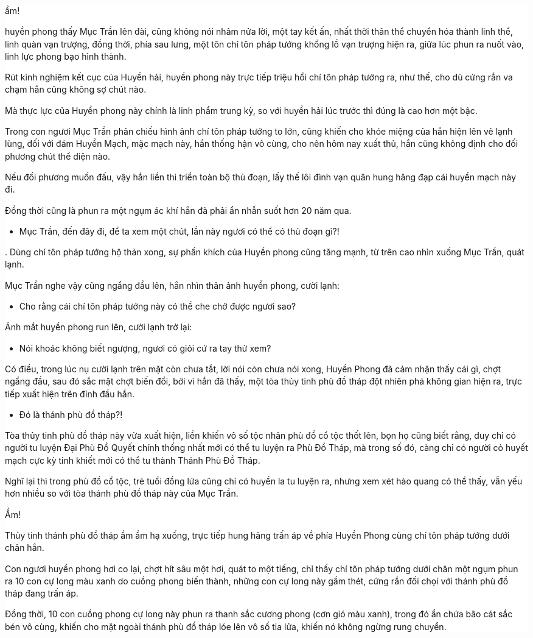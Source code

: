ầm!

huyền phong thấy Mục Trần lên đài, cũng không nói nhảm nửa lời, một tay kết ấn, nhất thời thân thể chuyển hóa thành linh thể, linh quàn vạn trượng, đồng thời, phía sau lưng, một tôn chí tôn pháp tướng khổng lồ vạn trượng hiện ra, giữa lúc phun ra nuốt vào, linh lực phong bạo hình thành.

Rút kinh nghiệm kết cục của Huyền hải, huyền phong này trực tiếp triệu hổi chí tôn pháp tướng ra, như thế, cho dù cứng rắn va chạm hắn cũng không sợ chút nào.

Mà thực lực của Huyền phong này chính là linh phẩm trung kỳ, so với huyền hải lúc trước thì đúng là cao hơn một bậc.

Trong con ngươi Mục Trần phản chiếu hình ảnh chí tôn pháp tướng to lớn, cũng khiến cho khóe miệng của hắn hiện lên vẻ lạnh lùng, đối với đám Huyền Mạch, mặc mạch này, hắn thống hận vô cùng, cho nên hôm nay xuất thủ, hắn cũng không định cho đối phương chút thể diện nào.

Nếu đối phương muốn đấu, vậy hắn liền thi triển toàn bộ thủ đoạn, lấy thế lôi đình vạn quân hung hăng đạp cái huyền mạch này đi.

Đồng thời cũng là phun ra một ngụm ác khí hắn đã phải ẩn nhẫn suốt hơn 20 năm qua.

- Mục Trần, đến đây đi, để ta xem một chút, lần này ngươi có thể có thủ đoạn gì?!

. Dùng chí tôn pháp tướng hộ thản xong, sự phấn khích của Huyền phong cũng tăng mạnh, từ trên cao nhìn xuống Mục Trần, quát lạnh.

Mục Trần nghe vậy cũng ngẩng đầu lên, hắn nhìn thản ảnh huyền phong, cười lạnh:

- Cho rằng cái chí tôn pháp tướng này có thề che chở được ngươi sao?

Ánh mắt huyền phong run lên, cười lạnh trở lại:

- Nói khoác không biết ngượng, ngươi có giỏi cứ ra tay thử xem?

Có điều, trong lúc nụ cười lạnh trên mặt còn chưa tắt, lời nói còn chưa nói xong, Huyền Phong đã cảm nhận thấy cái gì, chợt ngẩng đầu, sau đó sắc mặt chợt biến đổi, bởi vì hắn đã thấy, một tòa thủy tinh phù đồ tháp đột nhiên phá không gian hiện ra, trực tiếp xuất hiện trên đỉnh đầu hắn.

- Đó là thánh phù đồ tháp?!

Tòa thủy tinh phù đồ tháp này vừa xuất hiện, liền khiến vô số tộc nhân phù đồ cổ tộc thốt lên, bọn họ cũng biết rằng, duy chỉ có người tu luyện Đại Phù Đồ Quyết chính thống nhất mới có thể tu luyện ra Phù Đồ Tháp, mà trong số đó, càng chỉ có người cỏ huyết mạch cực kỳ tinh khiết mới có thể tu thành Thánh Phù Đồ Tháp.

Nghĩ lại thì trong phù đồ cổ tộc, trẻ tuổi đồng lứa cũng chỉ có huyền la tu luyện ra, nhưng xem xét hào quang có thể thấy, vẫn yếu hơn nhiều so với tòa thánh phù đồ tháp này của Mục Trần.

Ầm!

Thủy tinh thánh phù đồ tháp ầm ầm hạ xuống, trực tiếp hung hăng trấn áp về phía Huyền Phong cùng chí tôn pháp tướng dưới chân hắn.

Con ngươi huyền phong hơi co lại, chợt hít sâu một hơi, quát to một tiếng, chỉ thấy chí tôn pháp tướng dưới chân một ngụm phun ra 10 con cự long màu xanh do cuồng phong biến thành, những con cự long này gầm thét, cứng rắn đối chọi với thánh phù đồ tháp đang trấn áp.

Đồng thời, 10 con cuồng phong cự long này phun ra thanh sắc cương phong (cơn gió màu xanh), trong đó ẩn chứa bão cát sắc bén vô cùng, khiến cho mặt ngoài thánh phù đồ tháp lóe lên vô số tia lửa, khiến nó không ngừng rung chuyển.

